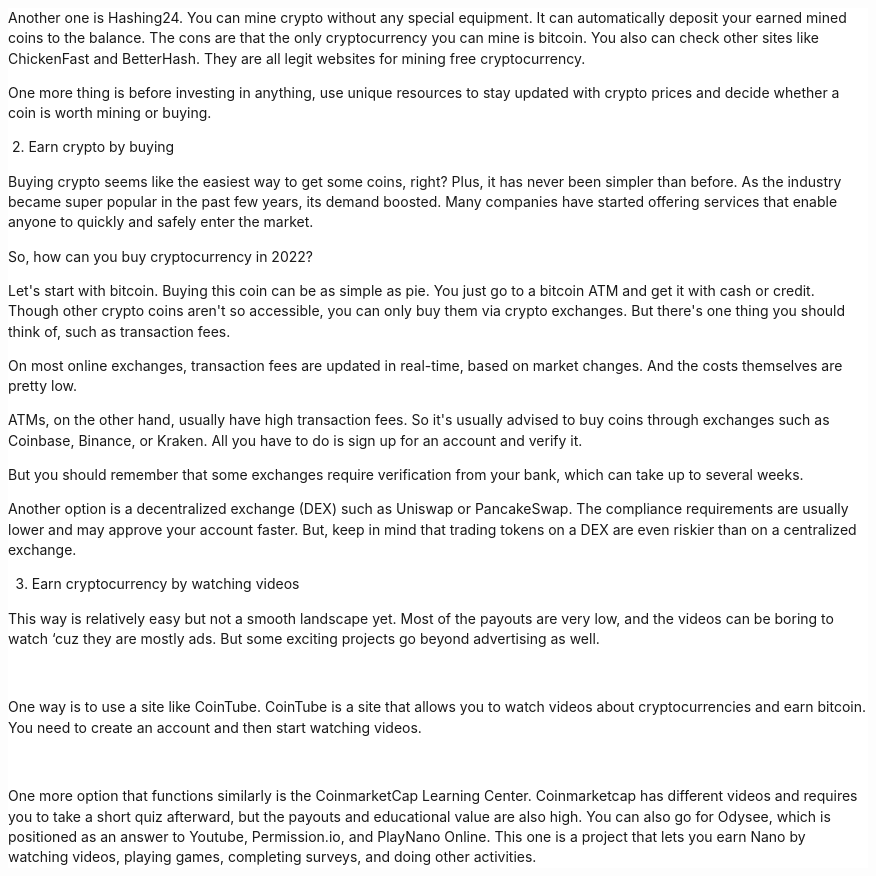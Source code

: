 Another one is Hashing24. You can mine crypto without any special equipment. It can automatically deposit your earned mined coins to the balance. The cons are that the only cryptocurrency you can mine is bitcoin. You also can check other sites like ChickenFast and BetterHash. They are all legit websites for mining free cryptocurrency. 



One more thing is before investing in anything, use unique resources to stay updated with crypto prices and decide whether a coin is worth mining or buying.



 2. Earn crypto by buying 



Buying crypto seems like the easiest way to get some coins, right? Plus, it has never been simpler than before. As the industry became super popular in the past few years, its demand boosted. Many companies have started offering services that enable anyone to quickly and safely enter the market.



So, how can you buy cryptocurrency in 2022? 

Let's start with bitcoin. Buying this coin can be as simple as pie. You just go to a bitcoin ATM and get it with cash or credit. Though other crypto coins aren't so accessible, you can only buy them via crypto exchanges. But there's one thing you should think of, such as transaction fees.



On most online exchanges, transaction fees are updated in real-time, based on market changes. And the costs themselves are pretty low.



ATMs, on the other hand, usually have high transaction fees. So it's usually advised to buy coins through exchanges such as Coinbase, Binance, or Kraken. All you have to do is sign up for an account and verify it. 

But you should remember that some exchanges require verification from your bank, which can take up to several weeks.



Another option is a decentralized exchange (DEX) such as Uniswap or PancakeSwap. The compliance requirements are usually lower and may approve your account faster. But, keep in mind that trading tokens on a DEX are even riskier than on a centralized exchange.



3. Earn cryptocurrency by watching videos 



This way is relatively easy but not a smooth landscape yet. Most of the payouts are very low, and the videos can be boring to watch ‘cuz they are mostly ads. But some exciting projects go beyond advertising as well. 

 

One way is to use a site like CoinTube. CoinTube is a site that allows you to watch videos about cryptocurrencies and earn bitcoin. You need to create an account and then start watching videos. 

 

One more option that functions similarly is the CoinmarketCap Learning Center. Coinmarketcap has different videos and requires you to take a short quiz afterward, but the payouts and educational value are also high. You can also go for Odysee, which is positioned as an answer to Youtube, Permission.io, and PlayNano Online. This one is a project that lets you earn Nano by watching videos, playing games, completing surveys, and doing other activities.
